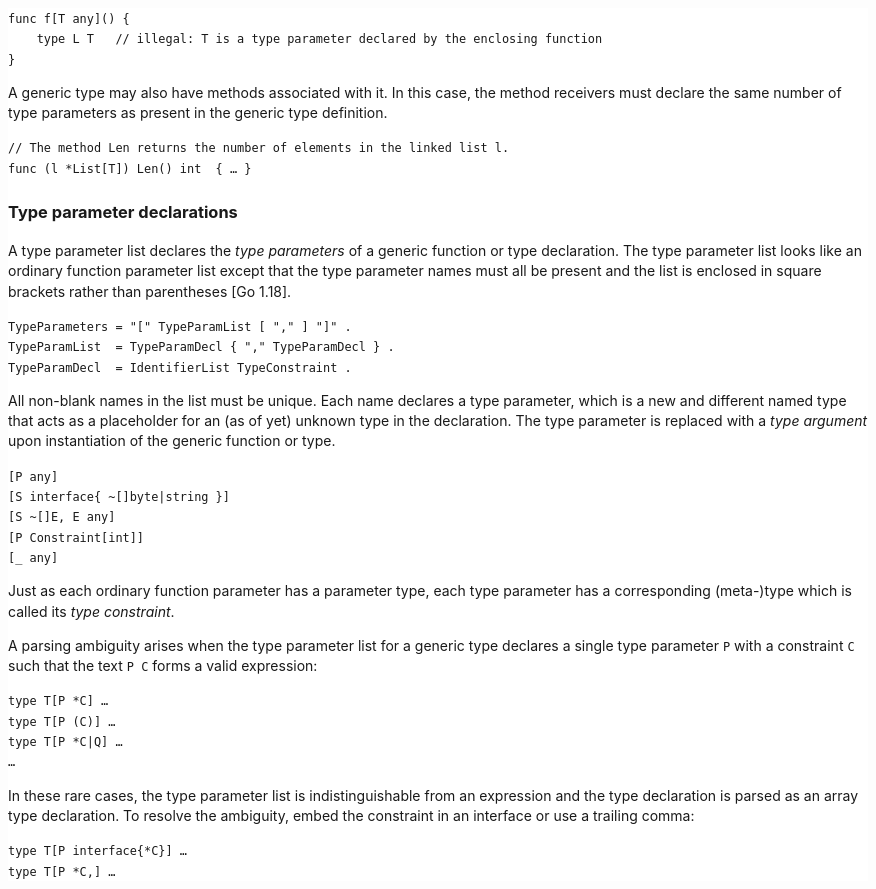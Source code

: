     func f[T any]() {
    	type L T   // illegal: T is a type parameter declared by the enclosing function
    }
    

A generic type may also have methods associated with it. In this case, the method receivers must declare the same number of type parameters as present in the generic type definition. 
    
    
    // The method Len returns the number of elements in the linked list l.
    func (l *List[T]) Len() int  { … }
    

### Type parameter declarations

A type parameter list declares the _type parameters_ of a generic function or type declaration. The type parameter list looks like an ordinary function parameter list except that the type parameter names must all be present and the list is enclosed in square brackets rather than parentheses [Go 1.18]. 
    
    
    TypeParameters = "[" TypeParamList [ "," ] "]" .
    TypeParamList  = TypeParamDecl { "," TypeParamDecl } .
    TypeParamDecl  = IdentifierList TypeConstraint .
    

All non-blank names in the list must be unique. Each name declares a type parameter, which is a new and different named type that acts as a placeholder for an (as of yet) unknown type in the declaration. The type parameter is replaced with a _type argument_ upon instantiation of the generic function or type. 
    
    
    [P any]
    [S interface{ ~[]byte|string }]
    [S ~[]E, E any]
    [P Constraint[int]]
    [_ any]
    

Just as each ordinary function parameter has a parameter type, each type parameter has a corresponding (meta-)type which is called its _type constraint_. 

A parsing ambiguity arises when the type parameter list for a generic type declares a single type parameter `P` with a constraint `C` such that the text `P C` forms a valid expression: 
    
    
    type T[P *C] …
    type T[P (C)] …
    type T[P *C|Q] …
    …
    

In these rare cases, the type parameter list is indistinguishable from an expression and the type declaration is parsed as an array type declaration. To resolve the ambiguity, embed the constraint in an interface or use a trailing comma: 
    
    
    type T[P interface{*C}] …
    type T[P *C,] …
    

